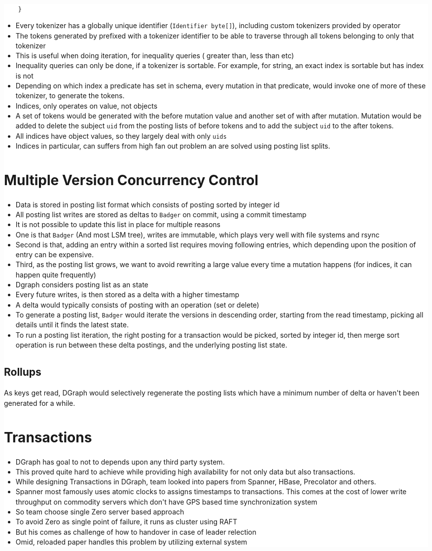 ```
    }
```
- Every tokenizer has a globally unique identifier (`Identifier byte[]`), including custom tokenizers provided by operator
- The tokens generated by prefixed with a tokenizer identifier to be able to traverse through all tokens belonging to only that tokenizer
- This is useful when doing iteration, for inequality queries ( greater than, less than etc)
- Inequality queries can only be done, if a tokenizer is sortable. For example, for string, an exact index is sortable but has index is not
- Depending on which index a predicate has set in schema, every mutation in that predicate, would invoke one of more of these tokenizer, to generate the tokens.
- Indices, only operates on value, not objects
- A set of tokens would be generated with the before mutation value and another set of with after mutation. Mutation would be added to delete the subject `uid` from the posting lists of before tokens and to add the subject `uid` to the after tokens.
- All indices have object values, so they largely deal with only `uids` 
- Indices in particular, can suffers from high fan out problem an are solved using posting list splits.
# Multiple Version Concurrency Control
- Data is stored in posting list format which consists of posting sorted by integer id
- All posting list writes are stored as deltas to `Badger` on commit, using a commit timestamp
- It is not possible to update this list in place for multiple reasons
- One is that `Badger` (And most LSM tree), writes are immutable, which plays very well with file systems and rsync
- Second is that, adding an entry within a sorted list requires moving following entries, which depending upon the position of entry can be expensive.
- Third, as the posting list grows, we want to avoid rewriting a large value every time a mutation happens (for indices, it can happen quite frequently)
- Dgraph considers posting list as an state
- Every future writes, is then stored as a delta with a higher timestamp
- A delta would typically consists of posting with an operation (set or delete)
- To generate a posting list, `Badger` would iterate the versions in descending order, starting from the read timestamp, picking all details until it finds the latest state.
- To run a posting list iteration, the right posting for a transaction would be picked, sorted by integer id, then merge sort operation is run between these delta postings, and the underlying posting list state.
## Rollups
As keys get read, DGraph would selectively regenerate the posting lists which have a minimum number of delta or haven't been generated for a while.
# Transactions
- DGraph has goal to not to depends upon any third party system. 
- This proved quite hard to achieve while providing high availability for not only data but also transactions.
- While designing Transactions in DGraph, team looked into papers from Spanner, HBase, Precolator and others. 
- Spanner most famously uses atomic clocks to assigns timestamps to transactions. This comes at the cost of lower write throughput on commodity servers which don't have GPS based time synchronization system
- So team choose single Zero server based approach 
- To avoid Zero as single point of failure, it runs as cluster using RAFT
- But his comes as challenge of how to handover in case of leader relection
- Omid, reloaded paper handles this problem by utilizing external system
